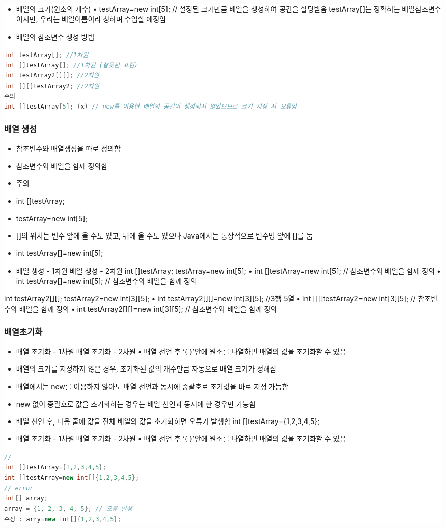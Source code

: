 - 배열의 크기(원소의 개수)
• testArray=new int[5]; // 설정된 크기만큼 배열을 생성하여 공간을 할당받음
testArray[]는 정확히는 배열참조변수이지만, 우리는 배열이름이라 칭하며 수업할 예정임

- 배열의 참조변수 생성 방법

```java
int testArray[]; //1차원
int []testArray[]; //1차원 (잘못된 표현)
int testArray2[][]; //2차원
int [][]testArray2; //2차원
주의
int []testArray[5]; (x) // new를 이용한 배열의 공간이 생성되지 않았으므로 크기 지정 시 오류임 
```

### 배열 생성

- 참조변수와 배열생성을 따로 정의함
- 참조변수와 배열을 함께 정의함
- 주의
- int []testArray;
- testArray=new int[5];
- []의 위치는 변수 앞에 올 수도 있고, 뒤에 올 수도 있으나 Java에서는 통상적으로 변수명 앞에 []를 둠
- int testArray[]=new int[5]; 

- 배열 생성 - 1차원 배열 생성 - 2차원
int []testArray;
testArray=new int[5];
• int []testArray=new int[5]; // 참조변수와 배열을 함께 정의
• int testArray[]=new int[5]; // 참조변수와 배열을 함께 정의

int testArray2[][];
testArray2=new int[3][5];
• int testArray2[][]=new int[3][5]; //3행 5열
• int [][]testArray2=new int[3][5]; // 참조변수와 배열을 함께 정의
• int testArray2[][]=new int[3][5]; // 참조변수와 배열을 함께 정의

### 배열초기화

- 배열 초기화 - 1차원 배열 초기화 - 2차원
• 배열 선언 후 ‘{ }’안에 원소를 나열하면 배열의 값을 초기화할 수 있음
- 배열의 크기를 지정하지 않은 경우, 초기화된 값의 개수만큼 자동으로 배열 크기가 정해짐
- 배열에서는 new를 이용하지 않아도 배열 선언과 동시에 중괄호로 초기값을 바로 지정 가능함
- new 없이 중괄호로 값을 초기화하는 경우는 배열 선언과 동시에 한 경우만 가능함
- 배열 선언 후, 다음 줄에 값을 전체 배열의 값을 초기화하면 오류가 발생함
int []testArray={1,2,3,4,5}; 

- 배열 초기화 - 1차원 배열 초기화 - 2차원
• 배열 선언 후 ‘{ }’안에 원소를 나열하면 배열의 값을 초기화할 수 있음

```java
// 
int []testArray={1,2,3,4,5}; 
int []testArray=new int[]{1,2,3,4,5}; 
// error 
int[] array;
array = {1, 2, 3, 4, 5}; // 오류 발생
수정 : arry=new int[]{1,2,3,4,5};
```
